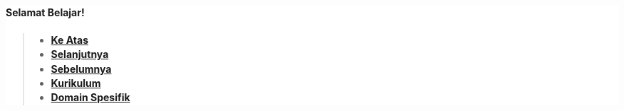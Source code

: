 #

#### Selamat Belajar!

> - **[Ke Atas](#)**
> - **[Selanjutnya][selanjutnya]**
> - **[Sebelumnya][sebelumnya]**
> - **[Kurikulum][kurikulum]**
> - **[Domain Spesifik][domain]**

[domain]: ../../../../../README.md
[kurikulum]: ../../../README.md
[sebelumnya]: ../../materi/advanced/errorh-andling/README.md
[selanjutnya]: ../../materi/advanced/debug-library/README.md



[0]: ../../README.md/#advanced-13-topik
[1]: ../
[2]: ../
[3]: ../
[4]: ../
[5]: ../
[6]: ../
[7]: ../
[8]: ../
[9]: ../
[10]: ../
[11]: ../
[12]: ../
[13]: ../
[14]: ../
[15]: ../
[16]: ../
[17]: ../
[18]: ../

